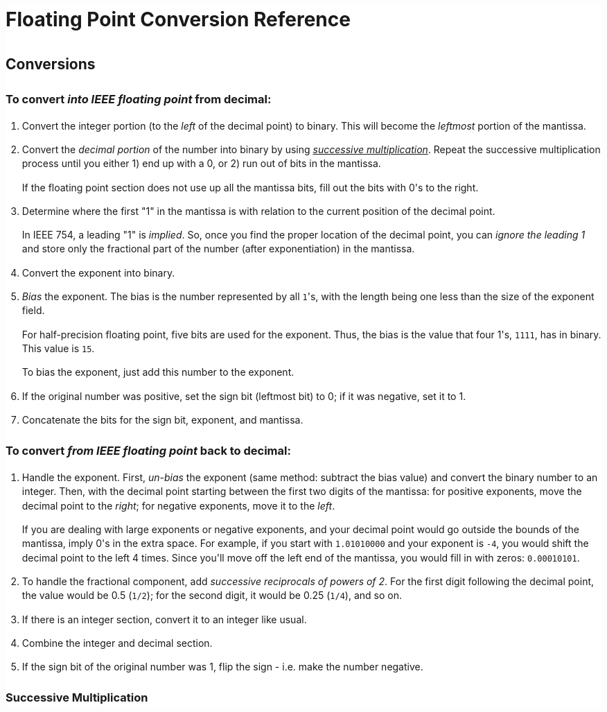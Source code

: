 # Floating Point Conversion Reference

## Conversions

### To convert *into IEEE floating point* from decimal:

1. Convert the integer portion (to the *left* of the decimal point) to binary. This will become the *leftmost* portion of the mantissa.
2. Convert the *decimal portion* of the number into binary by using *[successive multiplication](#successive-multiplication)*. Repeat the successive multiplication process until you either 1) end up with a 0, or 2) run out of bits in the mantissa.

    If the floating point section does not use up all the mantissa bits, fill out the bits with 0's to the right.
3. Determine where the first "1" in the mantissa is with relation to the current position of the decimal point.

    In IEEE 754, a leading "1" is *implied*. So, once you find the proper location of the decimal point, you can *ignore the leading 1* and store only the fractional part of the number (after exponentiation) in the mantissa.
4. Convert the exponent into binary.
5. *Bias* the exponent. The bias is the number represented by all `1`'s, with the length being one less than the size of the exponent field.

    For half-precision floating point, five bits are used for the exponent. Thus, the bias is the value that four 1's, `1111`, has in binary. This value is `15`. 

    To bias the exponent, just add this number to the exponent.
6. If the original number was positive, set the sign bit (leftmost bit) to 0; if it was negative, set it to 1.
7. Concatenate the bits for the sign bit, exponent, and mantissa.

### To convert *from IEEE floating point* back to decimal:

1. Handle the exponent. First, *un-bias* the exponent (same method: subtract the bias value) and convert the binary number to an integer. Then, with the decimal point starting between the first two digits of the mantissa: for positive exponents, move the decimal point to the *right*; for negative exponents, move it to the *left*.

    If you are dealing with large exponents or negative exponents, and your decimal point would go outside the bounds of the mantissa, imply 0's in the extra space. For example, if you start with `1.01010000` and your exponent is `-4`, you would shift the decimal point to the left 4 times. Since you'll move off the left end of the mantissa, you would fill in with zeros: `0.00010101`.
2. To handle the fractional component, add *successive reciprocals of powers of 2*. For the first digit following the decimal point, the value would be 0.5 (`1/2`); for the second digit, it would be 0.25 (`1/4`), and so on.
3. If there is an integer section, convert it to an integer like usual.
4. Combine the integer and decimal section.
5. If the sign bit of the original number was 1, flip the sign - i.e. make the number negative.

### Successive Multiplication
